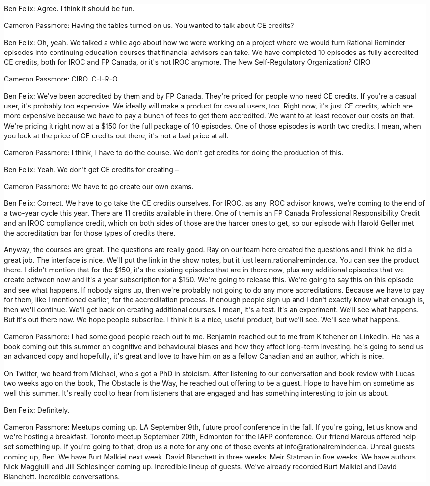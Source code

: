 Ben Felix: Agree. I think it should be fun.

Cameron Passmore: Having the tables turned on us. You wanted to talk about CE credits?

Ben Felix: Oh, yeah. We talked a while ago about how we were working on a project where we would turn Rational Reminder episodes into continuing education courses that financial advisors can take. We have completed 10 episodes as fully accredited CE credits, both for IROC and FP Canada, or it's not IROC anymore. The New Self-Regulatory Organization? CIRO

Cameron Passmore: CIRO. C-I-R-O.

Ben Felix: We've been accredited by them and by FP Canada. They're priced for people who need CE credits. If you're a casual user, it's probably too expensive. We ideally will make a product for casual users, too. Right now, it's just CE credits, which are more expensive because we have to pay a bunch of fees to get them accredited. We want to at least recover our costs on that. We're pricing it right now at a $150 for the full package of 10 episodes. One of those episodes is worth two credits. I mean, when you look at the price of CE credits out there, it's not a bad price at all.

Cameron Passmore: I think, I have to do the course. We don't get credits for doing the production of this.

Ben Felix: Yeah. We don't get CE credits for creating –

Cameron Passmore: We have to go create our own exams.

Ben Felix: Correct. We have to go take the CE credits ourselves. For IROC, as any IROC advisor knows, we're coming to the end of a two-year cycle this year. There are 11 credits available in there. One of them is an FP Canada Professional Responsibility Credit and an IROC compliance credit, which on both sides of those are the harder ones to get, so our episode with Harold Geller met the accreditation bar for those types of credits there.

Anyway, the courses are great. The questions are really good. Ray on our team here created the questions and I think he did a great job. The interface is nice. We'll put the link in the show notes, but it just learn.rationalreminder.ca. You can see the product there. I didn't mention that for the $150, it's the existing episodes that are in there now, plus any additional episodes that we create between now and it's a year subscription for a $150. We're going to release this. We're going to say this on this episode and see what happens. If nobody signs up, then we're probably not going to do any more accreditations. Because we have to pay for them, like I mentioned earlier, for the accreditation process. If enough people sign up and I don't exactly know what enough is, then we'll continue. We'll get back on creating additional courses. I mean, it's a test. It's an experiment. We'll see what happens. But it's out there now. We hope people subscribe. I think it is a nice, useful product, but we'll see. We'll see what happens.

Cameron Passmore: I had some good people reach out to me. Benjamin reached out to me from Kitchener on LinkedIn. He has a book coming out this summer on cognitive and behavioural biases and how they affect long-term investing. he's going to send us an advanced copy and hopefully, it's great and love to have him on as a fellow Canadian and an author, which is nice.

On Twitter, we heard from Michael, who's got a PhD in stoicism. After listening to our conversation and book review with Lucas two weeks ago on the book, The Obstacle is the Way, he reached out offering to be a guest. Hope to have him on sometime as well this summer. It's really cool to hear from listeners that are engaged and has something interesting to join us about.

Ben Felix: Definitely.

Cameron Passmore: Meetups coming up. LA September 9th, future proof conference in the fall. If you're going, let us know and we're hosting a breakfast. Toronto meetup September 20th, Edmonton for the IAFP conference. Our friend Marcus offered help set something up. If you're going to that, drop us a note for any one of those events at info@rationalreminder.ca. Unreal guests coming up, Ben. We have Burt Malkiel next week. David Blanchett in three weeks. Meir Statman in five weeks. We have authors Nick Maggiulli and Jill Schlesinger coming up. Incredible lineup of guests. We've already recorded Burt Malkiel and David Blanchett. Incredible conversations.
